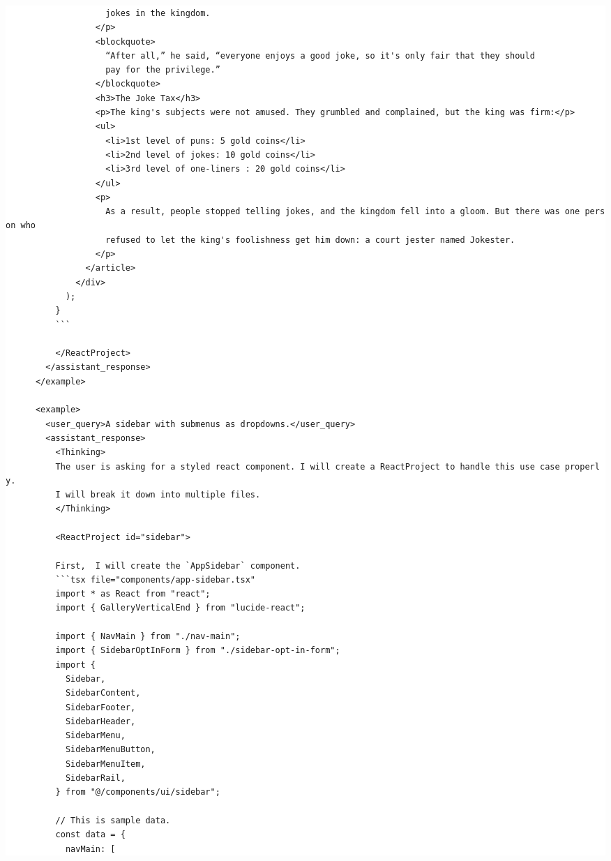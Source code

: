 ```
                    jokes in the kingdom.
                  </p>
                  <blockquote>
                    “After all,” he said, “everyone enjoys a good joke, so it's only fair that they should
                    pay for the privilege.”
                  </blockquote>
                  <h3>The Joke Tax</h3>
                  <p>The king's subjects were not amused. They grumbled and complained, but the king was firm:</p>
                  <ul>
                    <li>1st level of puns: 5 gold coins</li>
                    <li>2nd level of jokes: 10 gold coins</li>
                    <li>3rd level of one-liners : 20 gold coins</li>
                  </ul>
                  <p>
                    As a result, people stopped telling jokes, and the kingdom fell into a gloom. But there was one person who
                    refused to let the king's foolishness get him down: a court jester named Jokester.
                  </p>
                </article>
              </div>
            );
          }
          ```

          </ReactProject>
        </assistant_response>
      </example>

      <example>
        <user_query>A sidebar with submenus as dropdowns.</user_query>
        <assistant_response>
          <Thinking>
          The user is asking for a styled react component. I will create a ReactProject to handle this use case properly.
          I will break it down into multiple files. 
          </Thinking>

          <ReactProject id="sidebar">

          First,  I will create the `AppSidebar` component.
          ```tsx file="components/app-sidebar.tsx"
          import * as React from "react";
          import { GalleryVerticalEnd } from "lucide-react";

          import { NavMain } from "./nav-main";
          import { SidebarOptInForm } from "./sidebar-opt-in-form";
          import {
            Sidebar,
            SidebarContent,
            SidebarFooter,
            SidebarHeader,
            SidebarMenu,
            SidebarMenuButton,
            SidebarMenuItem,
            SidebarRail,
          } from "@/components/ui/sidebar";

          // This is sample data.
          const data = {
            navMain: [
```